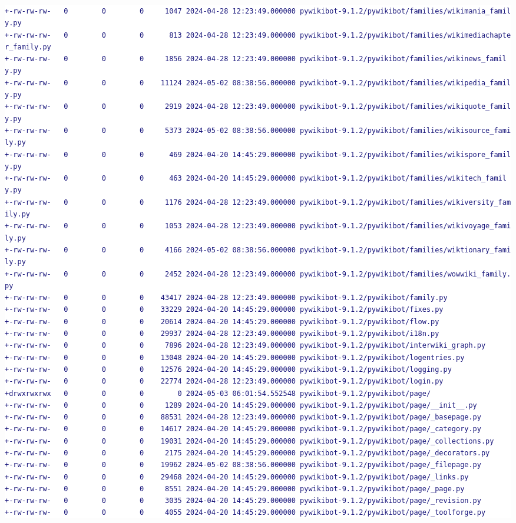 ```diff
+-rw-rw-rw-   0        0        0     1047 2024-04-28 12:23:49.000000 pywikibot-9.1.2/pywikibot/families/wikimania_family.py
+-rw-rw-rw-   0        0        0      813 2024-04-28 12:23:49.000000 pywikibot-9.1.2/pywikibot/families/wikimediachapter_family.py
+-rw-rw-rw-   0        0        0     1856 2024-04-28 12:23:49.000000 pywikibot-9.1.2/pywikibot/families/wikinews_family.py
+-rw-rw-rw-   0        0        0    11124 2024-05-02 08:38:56.000000 pywikibot-9.1.2/pywikibot/families/wikipedia_family.py
+-rw-rw-rw-   0        0        0     2919 2024-04-28 12:23:49.000000 pywikibot-9.1.2/pywikibot/families/wikiquote_family.py
+-rw-rw-rw-   0        0        0     5373 2024-05-02 08:38:56.000000 pywikibot-9.1.2/pywikibot/families/wikisource_family.py
+-rw-rw-rw-   0        0        0      469 2024-04-20 14:45:29.000000 pywikibot-9.1.2/pywikibot/families/wikispore_family.py
+-rw-rw-rw-   0        0        0      463 2024-04-20 14:45:29.000000 pywikibot-9.1.2/pywikibot/families/wikitech_family.py
+-rw-rw-rw-   0        0        0     1176 2024-04-28 12:23:49.000000 pywikibot-9.1.2/pywikibot/families/wikiversity_family.py
+-rw-rw-rw-   0        0        0     1053 2024-04-28 12:23:49.000000 pywikibot-9.1.2/pywikibot/families/wikivoyage_family.py
+-rw-rw-rw-   0        0        0     4166 2024-05-02 08:38:56.000000 pywikibot-9.1.2/pywikibot/families/wiktionary_family.py
+-rw-rw-rw-   0        0        0     2452 2024-04-28 12:23:49.000000 pywikibot-9.1.2/pywikibot/families/wowwiki_family.py
+-rw-rw-rw-   0        0        0    43417 2024-04-28 12:23:49.000000 pywikibot-9.1.2/pywikibot/family.py
+-rw-rw-rw-   0        0        0    33229 2024-04-20 14:45:29.000000 pywikibot-9.1.2/pywikibot/fixes.py
+-rw-rw-rw-   0        0        0    20614 2024-04-20 14:45:29.000000 pywikibot-9.1.2/pywikibot/flow.py
+-rw-rw-rw-   0        0        0    29937 2024-04-28 12:23:49.000000 pywikibot-9.1.2/pywikibot/i18n.py
+-rw-rw-rw-   0        0        0     7896 2024-04-28 12:23:49.000000 pywikibot-9.1.2/pywikibot/interwiki_graph.py
+-rw-rw-rw-   0        0        0    13048 2024-04-20 14:45:29.000000 pywikibot-9.1.2/pywikibot/logentries.py
+-rw-rw-rw-   0        0        0    12576 2024-04-20 14:45:29.000000 pywikibot-9.1.2/pywikibot/logging.py
+-rw-rw-rw-   0        0        0    22774 2024-04-28 12:23:49.000000 pywikibot-9.1.2/pywikibot/login.py
+drwxrwxrwx   0        0        0        0 2024-05-03 06:01:54.552548 pywikibot-9.1.2/pywikibot/page/
+-rw-rw-rw-   0        0        0     1289 2024-04-20 14:45:29.000000 pywikibot-9.1.2/pywikibot/page/__init__.py
+-rw-rw-rw-   0        0        0    88531 2024-04-28 12:23:49.000000 pywikibot-9.1.2/pywikibot/page/_basepage.py
+-rw-rw-rw-   0        0        0    14617 2024-04-20 14:45:29.000000 pywikibot-9.1.2/pywikibot/page/_category.py
+-rw-rw-rw-   0        0        0    19031 2024-04-20 14:45:29.000000 pywikibot-9.1.2/pywikibot/page/_collections.py
+-rw-rw-rw-   0        0        0     2175 2024-04-20 14:45:29.000000 pywikibot-9.1.2/pywikibot/page/_decorators.py
+-rw-rw-rw-   0        0        0    19962 2024-05-02 08:38:56.000000 pywikibot-9.1.2/pywikibot/page/_filepage.py
+-rw-rw-rw-   0        0        0    29468 2024-04-20 14:45:29.000000 pywikibot-9.1.2/pywikibot/page/_links.py
+-rw-rw-rw-   0        0        0     8551 2024-04-20 14:45:29.000000 pywikibot-9.1.2/pywikibot/page/_page.py
+-rw-rw-rw-   0        0        0     3035 2024-04-20 14:45:29.000000 pywikibot-9.1.2/pywikibot/page/_revision.py
+-rw-rw-rw-   0        0        0     4055 2024-04-20 14:45:29.000000 pywikibot-9.1.2/pywikibot/page/_toolforge.py
```